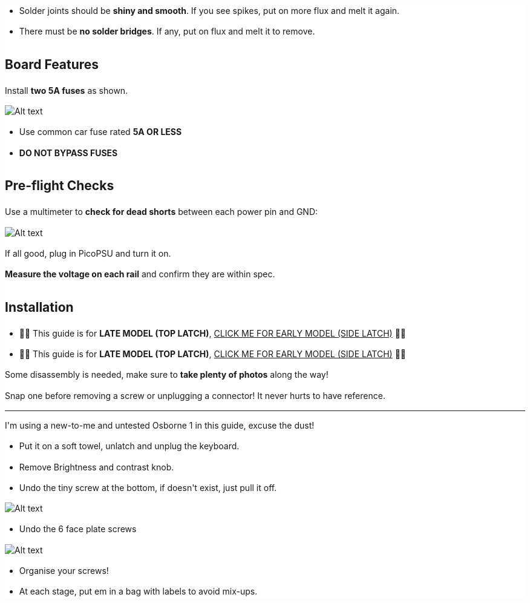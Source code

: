 * Solder joints should be **shiny and smooth**. If you see spikes, put on more flux and melt it again.

* There must be **no solder bridges**. If any, put on flux and melt it to remove.

## Board Features

Install **two 5A fuses** as shown.

![Alt text](photos/osborne1/feature.png)

* Use common car fuse rated **5A OR LESS**

* **DO NOT BYPASS FUSES**

## Pre-flight Checks

Use a multimeter to **check for dead shorts** between each power pin and GND:

![Alt text](photos/osborne1/voltage.png)

If all good, plug in PicoPSU and turn it on.

**Measure the voltage on each rail** and confirm they are within spec.

## Installation

* 🚨🚨 This guide is for **LATE MODEL (TOP LATCH)**, [CLICK ME FOR EARLY MODEL (SIDE LATCH)](./osborne1_early.md) 🚨🚨

* 🚨🚨 This guide is for **LATE MODEL (TOP LATCH)**, [CLICK ME FOR EARLY MODEL (SIDE LATCH)](./osborne1_early.md) 🚨🚨

Some disassembly is needed, make sure to **take plenty of photos** along the way! 

Snap one before removing a screw or unplugging a connector! It never hurts to have reference.

-------

I'm using a new-to-me and untested Osborne 1 in this guide, excuse the dust!

* Put it on a soft towel, unlatch and unplug the keyboard.

* Remove Brightness and contrast knob.

* Undo the tiny screw at the bottom, if doesn't exist, just pull it off.

![Alt text](photos/osborne1/knob.jpeg)

* Undo the 6 face plate screws

![Alt text](photos/osborne1/face.png)

* Organise your screws! 

* At each stage, put em in a bag with labels to avoid mix-ups.
